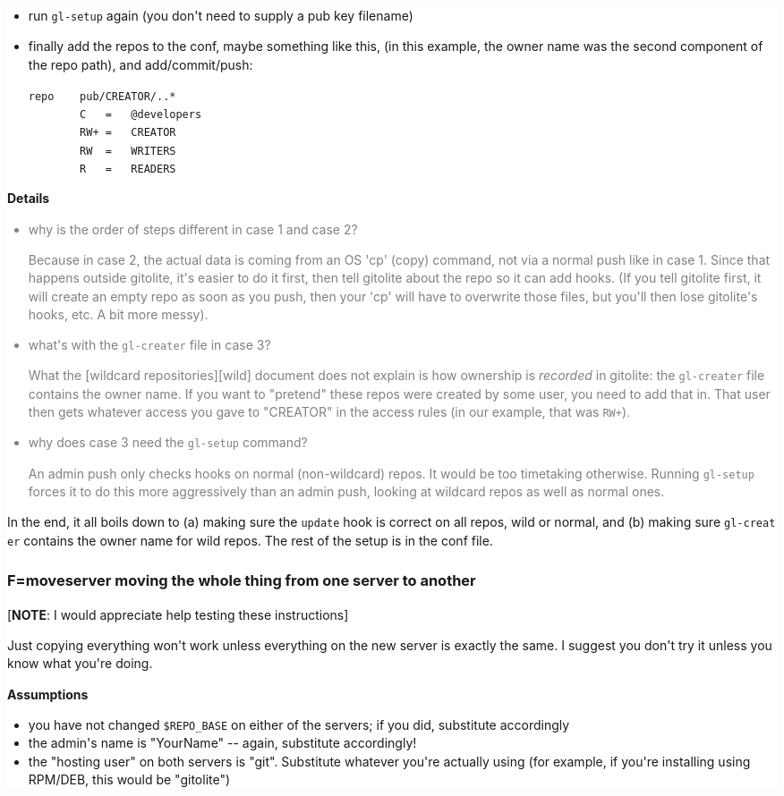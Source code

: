   * run `gl-setup` again (you don't need to supply a pub key filename)

  * finally add the repos to the conf, maybe something like this, (in this
    example, the owner name was the second component of the repo path), and
    add/commit/push:

        repo    pub/CREATOR/..*
                C   =   @developers
                RW+ =   CREATOR
                RW  =   WRITERS
                R   =   READERS

**Details**

<font color="gray">

  * why is the order of steps different in case 1 and case 2?

    Because in case 2, the actual data is coming from an OS 'cp' (copy)
    command, not via a normal push like in case 1.  Since that happens outside
    gitolite, it's easier to do it first, then tell gitolite about the repo so
    it can add hooks.  (If you tell gitolite first, it will create an empty
    repo as soon as you push, then your 'cp' will have to overwrite those
    files, but you'll then lose gitolite's hooks, etc.  A bit more messy).

  * what's with the `gl-creater` file in case 3?

    What the [wildcard repositories][wild] document does not explain is how
    ownership is *recorded* in gitolite: the `gl-creater` file contains the
    owner name.  If you want to "pretend" these repos were created by some
    user, you need to add that in.  That user then gets whatever access you
    gave to "CREATOR" in the access rules (in our example, that was `RW+`).

  * why does case 3 need the `gl-setup` command?

    An admin push only checks hooks on normal (non-wildcard) repos.  It would
    be too timetaking otherwise.  Running `gl-setup` forces it to do this more
    aggressively than an admin push, looking at wildcard repos as well as
    normal ones.

</font>

In the end, it all boils down to (a) making sure the `update` hook is correct
on all repos, wild or normal, and (b) making sure `gl-creater` contains the
owner name for wild repos.  The rest of the setup is in the conf file.

### F=moveserver moving the whole thing from one server to another

[**NOTE**: I would appreciate help testing these instructions]

Just copying everything won't work unless everything on the new server is
exactly the same.  I suggest you don't try it unless you know what you're
doing.

**Assumptions**

  * you have not changed `$REPO_BASE` on either of the servers; if you did,
    substitute accordingly
  * the admin's name is "YourName" -- again, substitute accordingly!
  * the "hosting user" on both servers is "git".  Substitute whatever you're
    actually using (for example, if you're installing using RPM/DEB, this
    would be "gitolite")


[genpub]: http://sitaramc.github.com/0-installing/2-access-gitolite.html#generating_a_public_key